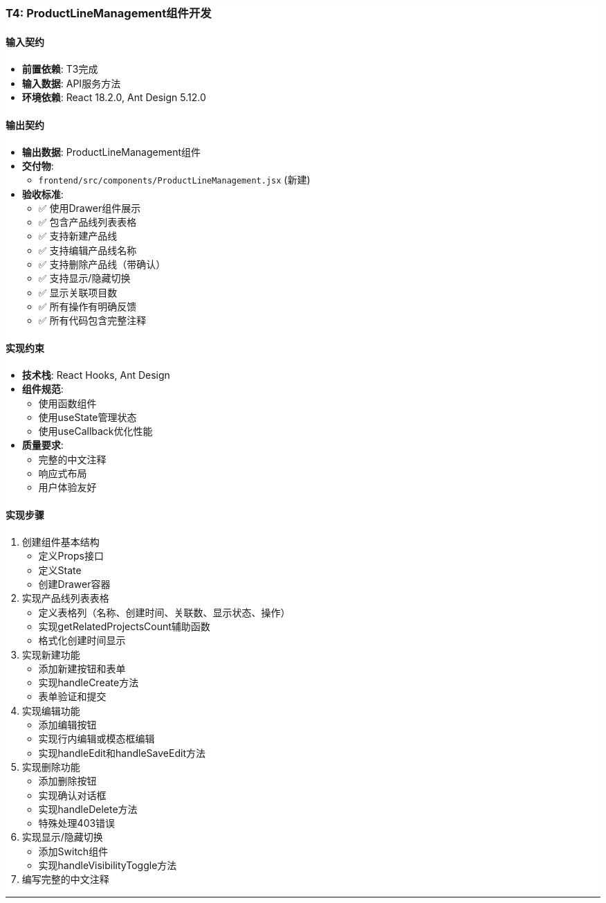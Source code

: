 
### T4: ProductLineManagement组件开发

#### 输入契约
- **前置依赖**: T3完成
- **输入数据**: API服务方法
- **环境依赖**: React 18.2.0, Ant Design 5.12.0

#### 输出契约
- **输出数据**: ProductLineManagement组件
- **交付物**: 
  - `frontend/src/components/ProductLineManagement.jsx` (新建)
- **验收标准**:
  - ✅ 使用Drawer组件展示
  - ✅ 包含产品线列表表格
  - ✅ 支持新建产品线
  - ✅ 支持编辑产品线名称
  - ✅ 支持删除产品线（带确认）
  - ✅ 支持显示/隐藏切换
  - ✅ 显示关联项目数
  - ✅ 所有操作有明确反馈
  - ✅ 所有代码包含完整注释

#### 实现约束
- **技术栈**: React Hooks, Ant Design
- **组件规范**: 
  - 使用函数组件
  - 使用useState管理状态
  - 使用useCallback优化性能
- **质量要求**: 
  - 完整的中文注释
  - 响应式布局
  - 用户体验友好

#### 实现步骤
1. 创建组件基本结构
   - 定义Props接口
   - 定义State
   - 创建Drawer容器
2. 实现产品线列表表格
   - 定义表格列（名称、创建时间、关联数、显示状态、操作）
   - 实现getRelatedProjectsCount辅助函数
   - 格式化创建时间显示
3. 实现新建功能
   - 添加新建按钮和表单
   - 实现handleCreate方法
   - 表单验证和提交
4. 实现编辑功能
   - 添加编辑按钮
   - 实现行内编辑或模态框编辑
   - 实现handleEdit和handleSaveEdit方法
5. 实现删除功能
   - 添加删除按钮
   - 实现确认对话框
   - 实现handleDelete方法
   - 特殊处理403错误
6. 实现显示/隐藏切换
   - 添加Switch组件
   - 实现handleVisibilityToggle方法
7. 编写完整的中文注释

---